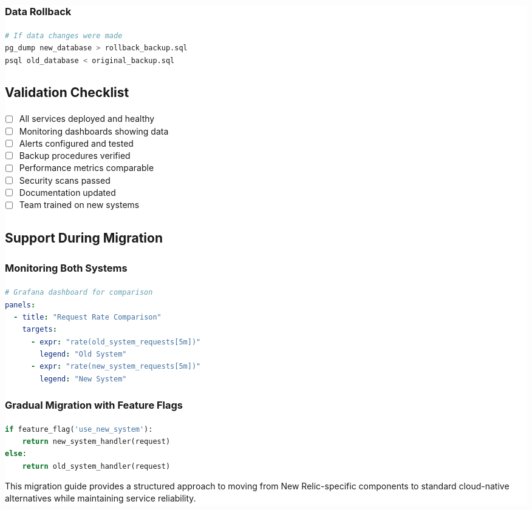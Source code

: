 ### Data Rollback
```bash
# If data changes were made
pg_dump new_database > rollback_backup.sql
psql old_database < original_backup.sql
```

## Validation Checklist

- [ ] All services deployed and healthy
- [ ] Monitoring dashboards showing data
- [ ] Alerts configured and tested
- [ ] Backup procedures verified
- [ ] Performance metrics comparable
- [ ] Security scans passed
- [ ] Documentation updated
- [ ] Team trained on new systems

## Support During Migration

### Monitoring Both Systems
```yaml
# Grafana dashboard for comparison
panels:
  - title: "Request Rate Comparison"
    targets:
      - expr: "rate(old_system_requests[5m])"
        legend: "Old System"
      - expr: "rate(new_system_requests[5m])"
        legend: "New System"
```

### Gradual Migration with Feature Flags
```python
if feature_flag('use_new_system'):
    return new_system_handler(request)
else:
    return old_system_handler(request)
```

This migration guide provides a structured approach to moving from New Relic-specific components to standard cloud-native alternatives while maintaining service reliability.